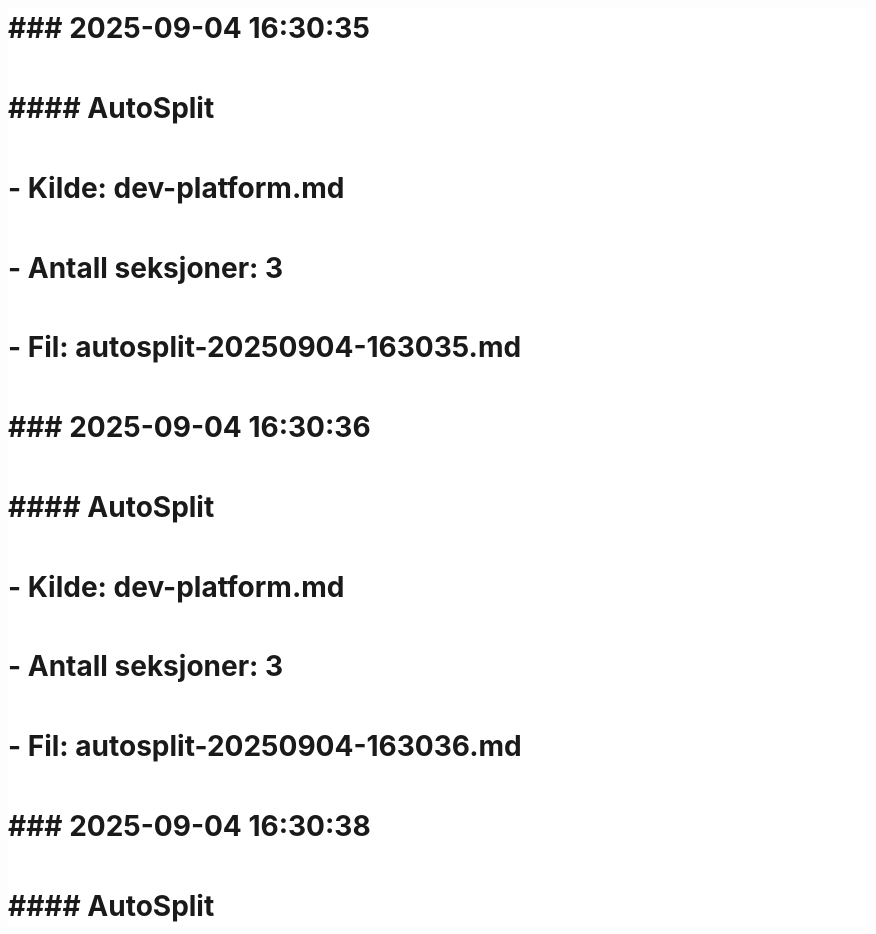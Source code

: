 #

# \### 2025-09-04 16:30:35

# \#### AutoSplit

# \- Kilde: dev-platform.md

# \- Antall seksjoner: 3

# \- Fil: autosplit-20250904-163035.md

#

#

#

#

# \### 2025-09-04 16:30:36

# \#### AutoSplit

# \- Kilde: dev-platform.md

# \- Antall seksjoner: 3

# \- Fil: autosplit-20250904-163036.md

#

#

#

#

# \### 2025-09-04 16:30:38

# \#### AutoSplit
